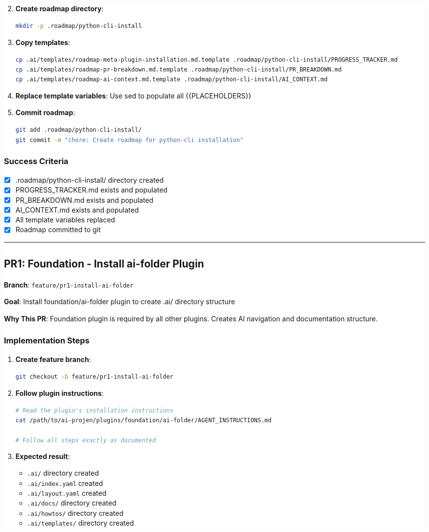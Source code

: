 2. **Create roadmap directory**:
   ```bash
   mkdir -p .roadmap/python-cli-install
   ```

3. **Copy templates**:
   ```bash
   cp .ai/templates/roadmap-meta-plugin-installation.md.template .roadmap/python-cli-install/PROGRESS_TRACKER.md
   cp .ai/templates/roadmap-pr-breakdown.md.template .roadmap/python-cli-install/PR_BREAKDOWN.md
   cp .ai/templates/roadmap-ai-context.md.template .roadmap/python-cli-install/AI_CONTEXT.md
   ```

4. **Replace template variables**: Use sed to populate all {{PLACEHOLDERS}}

5. **Commit roadmap**:
   ```bash
   git add .roadmap/python-cli-install/
   git commit -m "chore: Create roadmap for python-cli installation"
   ```

### Success Criteria
- [x] .roadmap/python-cli-install/ directory created
- [x] PROGRESS_TRACKER.md exists and populated
- [x] PR_BREAKDOWN.md exists and populated
- [x] AI_CONTEXT.md exists and populated
- [x] All template variables replaced
- [x] Roadmap committed to git

---

## PR1: Foundation - Install ai-folder Plugin

**Branch**: `feature/pr1-install-ai-folder`

**Goal**: Install foundation/ai-folder plugin to create .ai/ directory structure

**Why This PR**: Foundation plugin is required by all other plugins. Creates AI navigation and documentation structure.

### Implementation Steps

1. **Create feature branch**:
   ```bash
   git checkout -b feature/pr1-install-ai-folder
   ```

2. **Follow plugin instructions**:
   ```bash
   # Read the plugin's installation instructions
   cat /path/to/ai-projen/plugins/foundation/ai-folder/AGENT_INSTRUCTIONS.md

   # Follow all steps exactly as documented
   ```

3. **Expected result**:
   - `.ai/` directory created
   - `.ai/index.yaml` created
   - `.ai/layout.yaml` created
   - `.ai/docs/` directory created
   - `.ai/howtos/` directory created
   - `.ai/templates/` directory created
